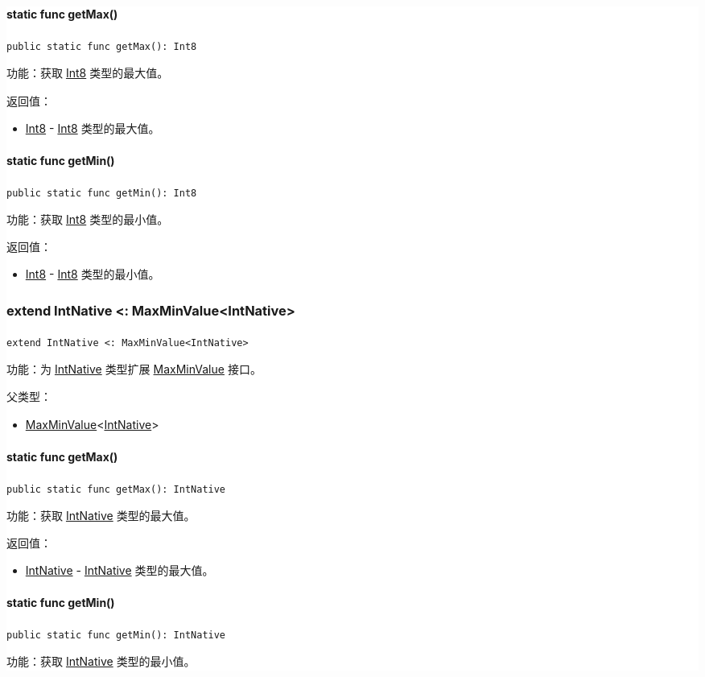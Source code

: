 #### static func getMax()

```cangjie
public static func getMax(): Int8
```

功能：获取 [Int8](../../core/core_package_api/core_package_intrinsics.md#int8) 类型的最大值。

返回值：

- [Int8](../../core/core_package_api/core_package_intrinsics.md#int8) - [Int8](../../core/core_package_api/core_package_intrinsics.md#int8) 类型的最大值。

#### static func getMin()

```cangjie
public static func getMin(): Int8
```

功能：获取 [Int8](../../core/core_package_api/core_package_intrinsics.md#int8) 类型的最小值。

返回值：

- [Int8](../../core/core_package_api/core_package_intrinsics.md#int8) - [Int8](../../core/core_package_api/core_package_intrinsics.md#int8) 类型的最小值。

### extend IntNative <: MaxMinValue\<IntNative>

```cangjie
extend IntNative <: MaxMinValue<IntNative>
```

功能：为 [IntNative](../../core/core_package_api/core_package_intrinsics.md#intnative) 类型扩展 [MaxMinValue](#interface-maxminvaluet) 接口。

父类型：

- [MaxMinValue](#interface-maxminvaluet)\<[IntNative](../../core/core_package_api/core_package_intrinsics.md#intnative)>

#### static func getMax()

```cangjie
public static func getMax(): IntNative
```

功能：获取 [IntNative](../../core/core_package_api/core_package_intrinsics.md#intnative) 类型的最大值。

返回值：

- [IntNative](../../core/core_package_api/core_package_intrinsics.md#intnative) - [IntNative](../../core/core_package_api/core_package_intrinsics.md#intnative) 类型的最大值。

#### static func getMin()

```cangjie
public static func getMin(): IntNative
```

功能：获取 [IntNative](../../core/core_package_api/core_package_intrinsics.md#intnative) 类型的最小值。
